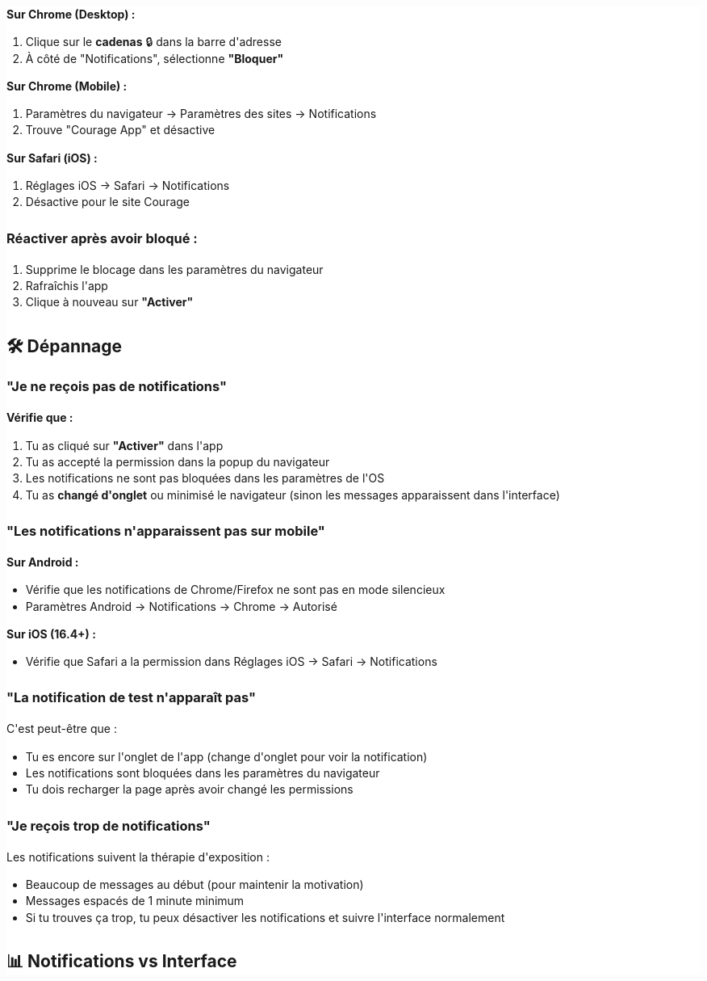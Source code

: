 **Sur Chrome (Desktop) :**
1. Clique sur le **cadenas** 🔒 dans la barre d'adresse
2. À côté de "Notifications", sélectionne **"Bloquer"**

**Sur Chrome (Mobile) :**
1. Paramètres du navigateur → Paramètres des sites → Notifications
2. Trouve "Courage App" et désactive

**Sur Safari (iOS) :**
1. Réglages iOS → Safari → Notifications
2. Désactive pour le site Courage

### Réactiver après avoir bloqué :

1. Supprime le blocage dans les paramètres du navigateur
2. Rafraîchis l'app
3. Clique à nouveau sur **"Activer"**

## 🛠️ Dépannage

### "Je ne reçois pas de notifications"

**Vérifie que :**
1. Tu as cliqué sur **"Activer"** dans l'app
2. Tu as accepté la permission dans la popup du navigateur
3. Les notifications ne sont pas bloquées dans les paramètres de l'OS
4. Tu as **changé d'onglet** ou minimisé le navigateur (sinon les messages apparaissent dans l'interface)

### "Les notifications n'apparaissent pas sur mobile"

**Sur Android :**
- Vérifie que les notifications de Chrome/Firefox ne sont pas en mode silencieux
- Paramètres Android → Notifications → Chrome → Autorisé

**Sur iOS (16.4+) :**
- Vérifie que Safari a la permission dans Réglages iOS → Safari → Notifications

### "La notification de test n'apparaît pas"

C'est peut-être que :
- Tu es encore sur l'onglet de l'app (change d'onglet pour voir la notification)
- Les notifications sont bloquées dans les paramètres du navigateur
- Tu dois recharger la page après avoir changé les permissions

### "Je reçois trop de notifications"

Les notifications suivent la thérapie d'exposition :
- Beaucoup de messages au début (pour maintenir la motivation)
- Messages espacés de 1 minute minimum
- Si tu trouves ça trop, tu peux désactiver les notifications et suivre l'interface normalement

## 📊 Notifications vs Interface

